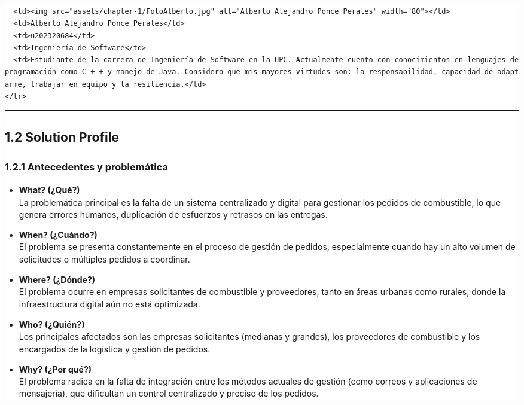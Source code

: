       <td><img src="assets/chapter-1/FotoAlberto.jpg" alt="Alberto Alejandro Ponce Perales" width="80"></td>
      <td>Alberto Alejandro Ponce Perales</td>
      <td>u202320684</td>
      <td>Ingeniería de Software</td>
      <td>Estudiante de la carrera de Ingeniería de Software en la UPC. Actualmente cuento con conocimientos en lenguajes de programación como C + + y manejo de Java. Considero que mis mayores virtudes son: la responsabilidad, capacidad de adaptarme, trabajar en equipo y la resiliencia.</td>
    </tr>
  </tbody>
</table>

---

## 1.2 Solution Profile

### 1.2.1 Antecedentes y problemática

- **What? (¿Qué?)**  
  La problemática principal es la falta de un sistema centralizado y digital para gestionar los pedidos de combustible, lo que genera errores humanos, duplicación de esfuerzos y retrasos en las entregas.

- **When? (¿Cuándo?)**  
  El problema se presenta constantemente en el proceso de gestión de pedidos, especialmente cuando hay un alto volumen de solicitudes o múltiples pedidos a coordinar.

- **Where? (¿Dónde?)**  
  El problema ocurre en empresas solicitantes de combustible y proveedores, tanto en áreas urbanas como rurales, donde la infraestructura digital aún no está optimizada.

- **Who? (¿Quién?)**  
  Los principales afectados son las empresas solicitantes (medianas y grandes), los proveedores de combustible y los encargados de la logística y gestión de pedidos.

- **Why? (¿Por qué?)**  
  El problema radica en la falta de integración entre los métodos actuales de gestión (como correos y aplicaciones de mensajería), que dificultan un control centralizado y preciso de los pedidos.
